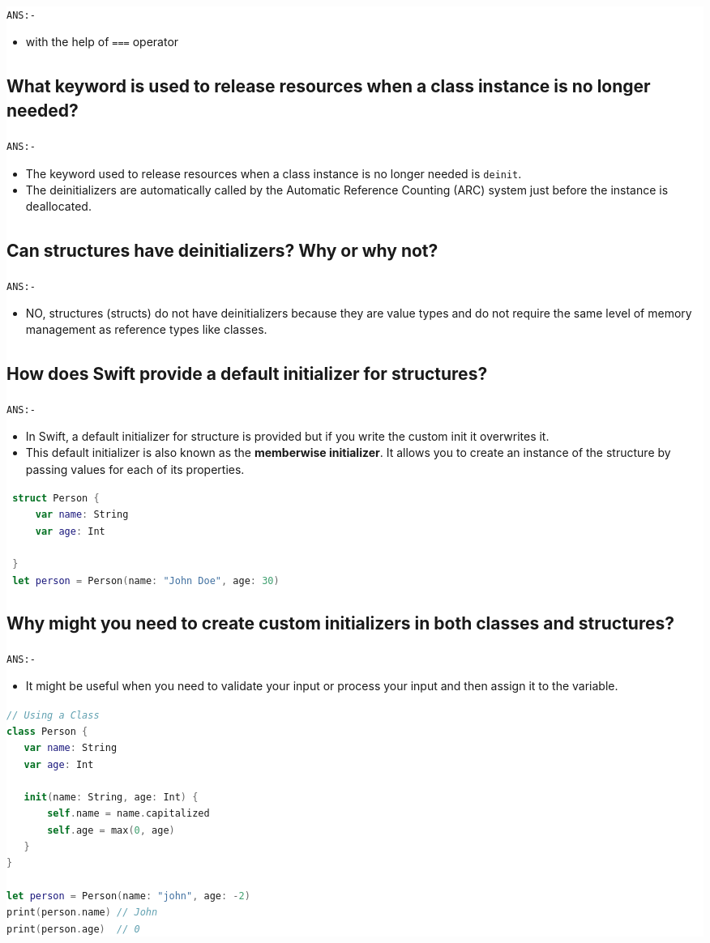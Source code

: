 `ANS:-`

- with the help of `===` operator

## What keyword is used to release resources when a class instance is no longer needed?

`ANS:-`

- The keyword used to release resources when a class instance is no longer needed is `deinit`.
- The deinitializers are automatically called by the Automatic Reference Counting (ARC) system just before the instance is deallocated.

## Can structures have deinitializers? Why or why not?

`ANS:-`

- NO, structures (structs) do not have deinitializers because they are value types and do not require the same level of memory management as reference types like classes.

## How does Swift provide a default initializer for structures?

`ANS:-`

- In Swift, a default initializer for structure is provided but if you write the custom init it overwrites it.
- This default initializer is also known as the **memberwise initializer**. It allows you to create an instance of the structure by passing values for each of its properties.

``` swift
 struct Person {
     var name: String
     var age: Int
     
 }
 let person = Person(name: "John Doe", age: 30)
```

## Why might you need to create custom initializers in both classes and structures?

`ANS:-`

- It might be useful when you need to validate your input or process your input and then assign it to the variable.

 ``` swift
// Using a Class
class Person {
    var name: String
    var age: Int
    
    init(name: String, age: Int) {
        self.name = name.capitalized
        self.age = max(0, age)
    }
}

let person = Person(name: "john", age: -2)
print(person.name) // John
print(person.age)  // 0
```
